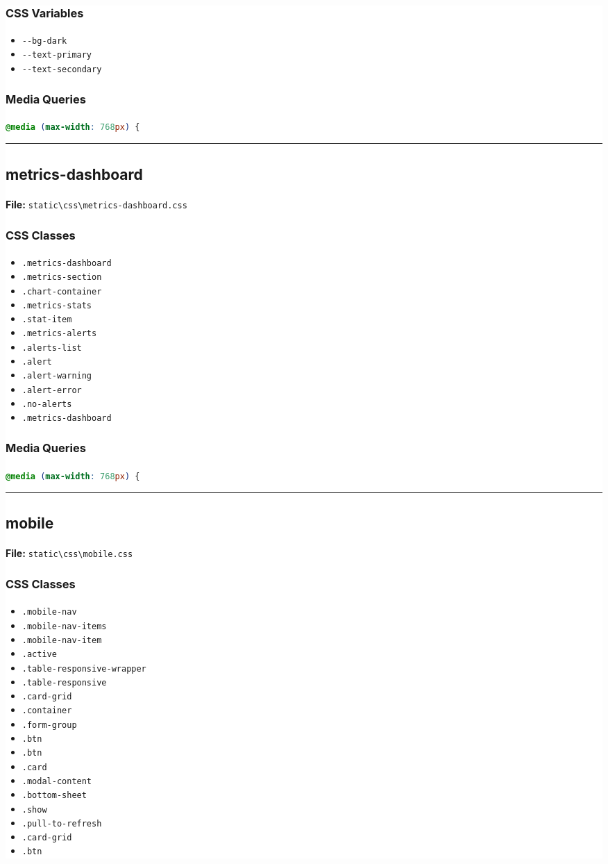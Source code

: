 ### CSS Variables

- `--bg-dark`
- `--text-primary`
- `--text-secondary`

### Media Queries

```css
@media (max-width: 768px) {
```

---

## metrics-dashboard

**File:** `static\css\metrics-dashboard.css`

### CSS Classes

- `.metrics-dashboard`
- `.metrics-section`
- `.chart-container`
- `.metrics-stats`
- `.stat-item`
- `.metrics-alerts`
- `.alerts-list`
- `.alert`
- `.alert-warning`
- `.alert-error`
- `.no-alerts`
- `.metrics-dashboard`

### Media Queries

```css
@media (max-width: 768px) {
```

---

## mobile

**File:** `static\css\mobile.css`

### CSS Classes

- `.mobile-nav`
- `.mobile-nav-items`
- `.mobile-nav-item`
- `.active`
- `.table-responsive-wrapper`
- `.table-responsive`
- `.card-grid`
- `.container`
- `.form-group`
- `.btn`
- `.btn`
- `.card`
- `.modal-content`
- `.bottom-sheet`
- `.show`
- `.pull-to-refresh`
- `.card-grid`
- `.btn`